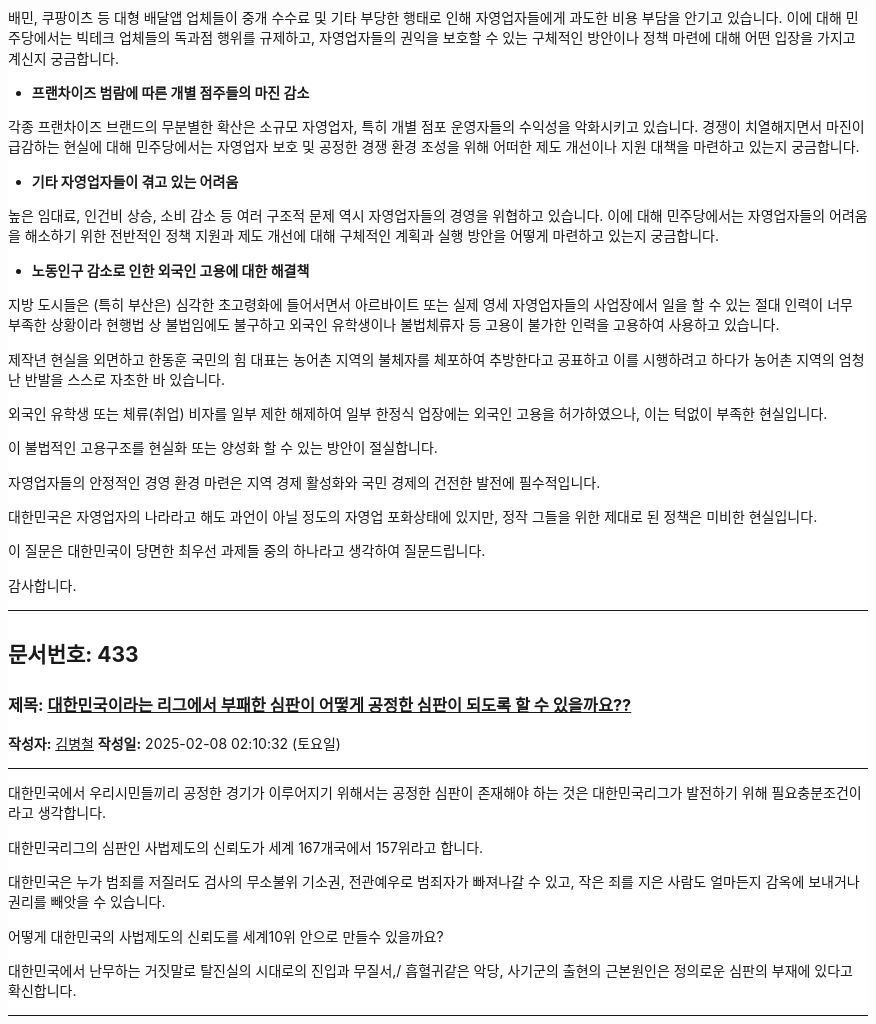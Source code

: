 배민, 쿠팡이츠 등 대형 배달앱 업체들이 중개 수수료 및 기타 부당한 행태로 인해 자영업자들에게 과도한 비용 부담을 안기고 있습니다. 이에 대해 민주당에서는 빅테크 업체들의 독과점 행위를 규제하고, 자영업자들의 권익을 보호할 수 있는 구체적인 방안이나 정책 마련에 대해 어떤 입장을 가지고 계신지 궁금합니다.

* **프랜차이즈 범람에 따른 개별 점주들의 마진 감소**

각종 프랜차이즈 브랜드의 무분별한 확산은 소규모 자영업자, 특히 개별 점포 운영자들의 수익성을 악화시키고 있습니다. 경쟁이 치열해지면서 마진이 급감하는 현실에 대해 민주당에서는 자영업자 보호 및 공정한 경쟁 환경 조성을 위해 어떠한 제도 개선이나 지원 대책을 마련하고 있는지 궁금합니다.

* **기타 자영업자들이 겪고 있는 어려움**

높은 임대료, 인건비 상승, 소비 감소 등 여러 구조적 문제 역시 자영업자들의 경영을 위협하고 있습니다. 이에 대해 민주당에서는 자영업자들의 어려움을 해소하기 위한 전반적인 정책 지원과 제도 개선에 대해 구체적인 계획과 실행 방안을 어떻게 마련하고 있는지 궁금합니다.

* **노동인구 감소로 인한 외국인 고용에 대한 해결책**

지방 도시들은 (특히 부산은) 심각한 초고령화에 들어서면서 아르바이트 또는 실제 영세 자영업자들의 사업장에서 일을 할 수 있는 절대 인력이 너무 부족한 상황이라 현행법 상 불법임에도 불구하고 외국인 유학생이나 불법체류자 등 고용이 불가한 인력을 고용하여 사용하고 있습니다.

제작년 현실을 외면하고 한동훈 국민의 힘 대표는 농어촌 지역의 불체자를 체포하여 추방한다고 공표하고 이를 시행하려고 하다가 농어촌 지역의 엄청난 반발을 스스로 자초한 바 있습니다.

외국인 유학생 또는 체류(취업) 비자를 일부 제한 해제하여 일부 한정식 업장에는 외국인 고용을 허가하였으나, 이는 턱없이 부족한 현실입니다.

이 불법적인 고용구조를 현실화 또는 양성화 할 수 있는 방안이 절실합니다.

자영업자들의 안정적인 경영 환경 마련은 지역 경제 활성화와 국민 경제의 건전한 발전에 필수적입니다.

대한민국은 자영업자의 나라라고 해도 과언이 아닐 정도의 자영업 포화상태에 있지만, 정작 그들을 위한 제대로 된 정책은 미비한 현실입니다.

이 질문은 대한민국이 당면한 최우선 과제들 중의 하나라고 생각하여 질문드립니다.

감사합니다.

---





## 문서번호: 433

### 제목: [대한민국이라는 리그에서 부패한 심판이 어떻게 공정한 심판이 되도록 할 수 있을까요??](https://q4all.kr/redirect/detail/83ec5a45-06e6-4f14-a68a-ef29d628e02a)

**작성자:** [김병철](https://q4all.kr/user/profile/738)
**작성일:** 2025-02-08 02:10:32 (토요일)

---

대한민국에서 우리시민들끼리 공정한 경기가 이루어지기 위해서는 공정한 심판이 존재해야 하는 것은 대한민국리그가 발전하기 위해 필요충분조건이라고 생각합니다.

대한민국리그의 심판인 사법제도의 신뢰도가 세계 167개국에서 157위라고 합니다.

대한민국은 누가 범죄를 저질러도 검사의 무소불위 기소권, 전관예우로 범죄자가 빠져나갈 수 있고, 작은 죄를 지은 사람도 얼마든지 감옥에 보내거나 권리를 빼앗을 수 있습니다.

어떻게 대한민국의 사법제도의 신뢰도를 세계10위 안으로 만들수 있을까요?

대한민국에서 난무하는 거짓말로 탈진실의 시대로의 진입과 무질서,/ 흡혈귀같은 악당, 사기군의 출현의 근본원인은 정의로운 심판의 부재에 있다고 확신합니다.

---
